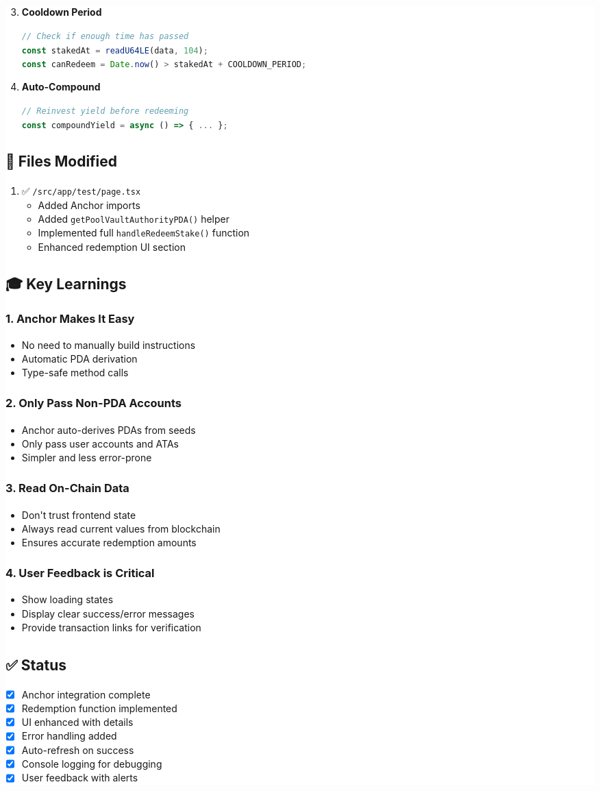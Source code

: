 3. **Cooldown Period**
   ```typescript
   // Check if enough time has passed
   const stakedAt = readU64LE(data, 104);
   const canRedeem = Date.now() > stakedAt + COOLDOWN_PERIOD;
   ```

4. **Auto-Compound**
   ```typescript
   // Reinvest yield before redeeming
   const compoundYield = async () => { ... };
   ```

## 📝 Files Modified

1. ✅ `/src/app/test/page.tsx`
   - Added Anchor imports
   - Added `getPoolVaultAuthorityPDA()` helper
   - Implemented full `handleRedeemStake()` function
   - Enhanced redemption UI section

## 🎓 Key Learnings

### 1. **Anchor Makes It Easy**
- No need to manually build instructions
- Automatic PDA derivation
- Type-safe method calls

### 2. **Only Pass Non-PDA Accounts**
- Anchor auto-derives PDAs from seeds
- Only pass user accounts and ATAs
- Simpler and less error-prone

### 3. **Read On-Chain Data**
- Don't trust frontend state
- Always read current values from blockchain
- Ensures accurate redemption amounts

### 4. **User Feedback is Critical**
- Show loading states
- Display clear success/error messages
- Provide transaction links for verification

## ✅ Status

- [x] Anchor integration complete
- [x] Redemption function implemented
- [x] UI enhanced with details
- [x] Error handling added
- [x] Auto-refresh on success
- [x] Console logging for debugging
- [x] User feedback with alerts
